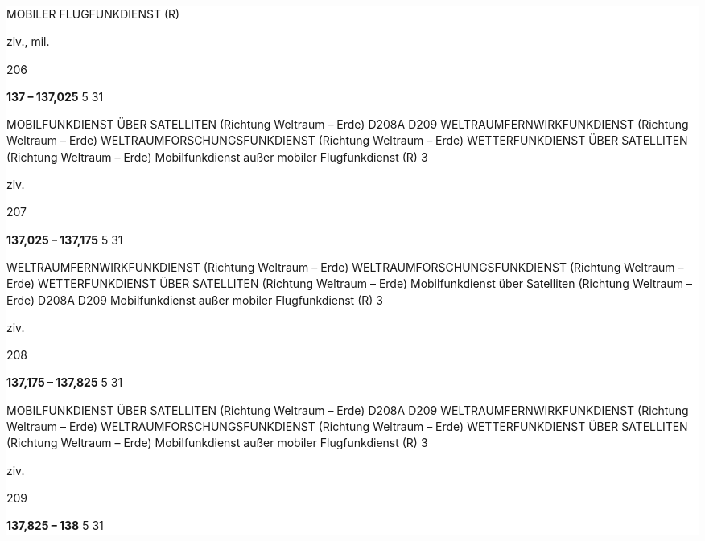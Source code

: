 MOBILER FLUGFUNKDIENST (R)

ziv., mil.

206

**137 – 137,025**
5 31

MOBILFUNKDIENST ÜBER SATELLITEN
(Richtung Weltraum – Erde) D208A D209
WELTRAUMFERNWIRKFUNKDIENST
(Richtung Weltraum – Erde)
WELTRAUMFORSCHUNGSFUNKDIENST
(Richtung Weltraum – Erde)
WETTERFUNKDIENST ÜBER SATELLITEN
(Richtung Weltraum – Erde)
Mobilfunkdienst außer mobiler Flugfunkdienst (R) 3

ziv.

207

**137,025 – 137,175**
5 31

WELTRAUMFERNWIRKFUNKDIENST
(Richtung Weltraum – Erde)
WELTRAUMFORSCHUNGSFUNKDIENST
(Richtung Weltraum – Erde)
WETTERFUNKDIENST ÜBER SATELLITEN
(Richtung Weltraum – Erde)
Mobilfunkdienst über Satelliten
(Richtung Weltraum – Erde) D208A D209
Mobilfunkdienst außer mobiler Flugfunkdienst (R) 3

ziv.

208

**137,175 – 137,825**
5 31

MOBILFUNKDIENST ÜBER SATELLITEN
(Richtung Weltraum – Erde) D208A D209
WELTRAUMFERNWIRKFUNKDIENST
(Richtung Weltraum – Erde)
WELTRAUMFORSCHUNGSFUNKDIENST
(Richtung Weltraum – Erde)
WETTERFUNKDIENST ÜBER SATELLITEN
(Richtung Weltraum – Erde)
Mobilfunkdienst außer mobiler Flugfunkdienst (R) 3

ziv.

209

**137,825 – 138**
5 31

